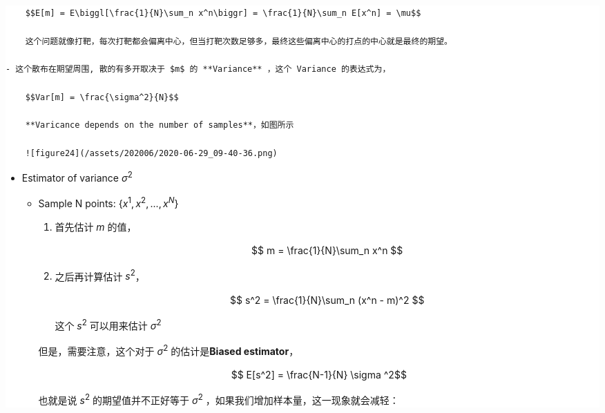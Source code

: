 		$$E[m] = E\biggl[\frac{1}{N}\sum_n x^n\biggr] = \frac{1}{N}\sum_n E[x^n] = \mu$$

		这个问题就像打靶，每次打靶都会偏离中心，但当打靶次数足够多，最终这些偏离中心的打点的中心就是最终的期望。

	- 这个散布在期望周围, 散的有多开取决于 $m$ 的 **Variance** ，这个 Variance 的表达式为，

		$$Var[m] = \frac{\sigma^2}{N}$$

		**Varicance depends on the number of samples**，如图所示

		![figure24](/assets/202006/2020-06-29_09-40-36.png)

+ Estimator of variance $\sigma^2$

	- Sample N points: {$x^1, x^2, ..., x^N$}

		1. 首先估计 $m$ 的值，
			
			 $$ m = \frac{1}{N}\sum_n x^n $$

		2. 之后再计算估计 $s^2$，

			 $$ s^2 = \frac{1}{N}\sum_n (x^n - m)^2 $$

			 这个 $s^2$ 可以用来估计 $\sigma^2$

		但是，需要注意，这个对于 $\sigma ^2$ 的估计是**Biased estimator**，

		$$ E[s^2] = \frac{N-1}{N} \sigma ^2$$

		也就是说 $s^2$ 的期望值并不正好等于 $\sigma^2$ ，如果我们增加样本量，这一现象就会减轻：
